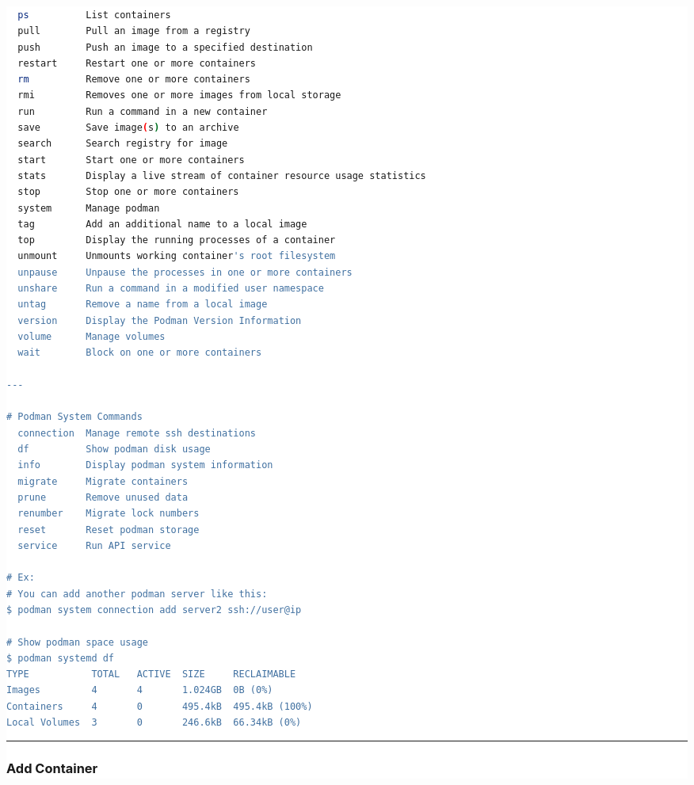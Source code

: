 ```bash
  ps          List containers
  pull        Pull an image from a registry
  push        Push an image to a specified destination
  restart     Restart one or more containers
  rm          Remove one or more containers
  rmi         Removes one or more images from local storage
  run         Run a command in a new container
  save        Save image(s) to an archive
  search      Search registry for image
  start       Start one or more containers
  stats       Display a live stream of container resource usage statistics
  stop        Stop one or more containers
  system      Manage podman
  tag         Add an additional name to a local image
  top         Display the running processes of a container
  unmount     Unmounts working container's root filesystem
  unpause     Unpause the processes in one or more containers
  unshare     Run a command in a modified user namespace
  untag       Remove a name from a local image
  version     Display the Podman Version Information
  volume      Manage volumes
  wait        Block on one or more containers

---

# Podman System Commands
  connection  Manage remote ssh destinations
  df          Show podman disk usage
  info        Display podman system information
  migrate     Migrate containers
  prune       Remove unused data
  renumber    Migrate lock numbers
  reset       Reset podman storage
  service     Run API service

# Ex:
# You can add another podman server like this:
$ podman system connection add server2 ssh://user@ip

# Show podman space usage
$ podman systemd df
TYPE           TOTAL   ACTIVE  SIZE     RECLAIMABLE
Images         4       4       1.024GB  0B (0%)
Containers     4       0       495.4kB  495.4kB (100%)
Local Volumes  3       0       246.6kB  66.34kB (0%)
```

---

### Add Container
